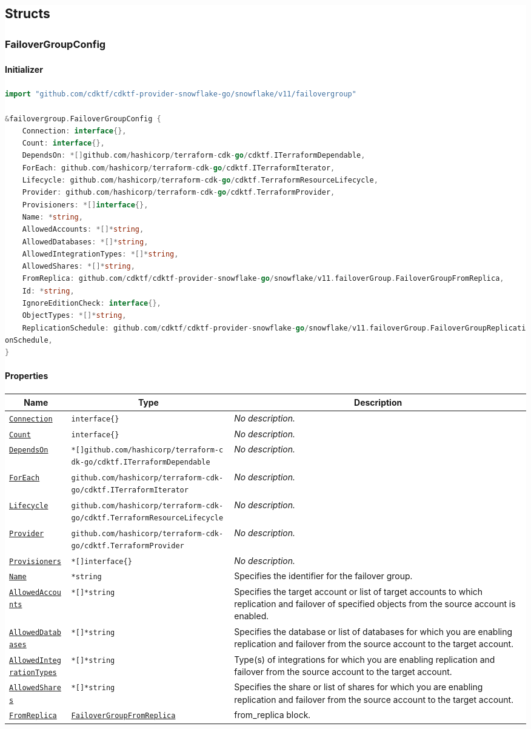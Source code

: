 
## Structs <a name="Structs" id="Structs"></a>

### FailoverGroupConfig <a name="FailoverGroupConfig" id="@cdktf/provider-snowflake.failoverGroup.FailoverGroupConfig"></a>

#### Initializer <a name="Initializer" id="@cdktf/provider-snowflake.failoverGroup.FailoverGroupConfig.Initializer"></a>

```go
import "github.com/cdktf/cdktf-provider-snowflake-go/snowflake/v11/failovergroup"

&failovergroup.FailoverGroupConfig {
	Connection: interface{},
	Count: interface{},
	DependsOn: *[]github.com/hashicorp/terraform-cdk-go/cdktf.ITerraformDependable,
	ForEach: github.com/hashicorp/terraform-cdk-go/cdktf.ITerraformIterator,
	Lifecycle: github.com/hashicorp/terraform-cdk-go/cdktf.TerraformResourceLifecycle,
	Provider: github.com/hashicorp/terraform-cdk-go/cdktf.TerraformProvider,
	Provisioners: *[]interface{},
	Name: *string,
	AllowedAccounts: *[]*string,
	AllowedDatabases: *[]*string,
	AllowedIntegrationTypes: *[]*string,
	AllowedShares: *[]*string,
	FromReplica: github.com/cdktf/cdktf-provider-snowflake-go/snowflake/v11.failoverGroup.FailoverGroupFromReplica,
	Id: *string,
	IgnoreEditionCheck: interface{},
	ObjectTypes: *[]*string,
	ReplicationSchedule: github.com/cdktf/cdktf-provider-snowflake-go/snowflake/v11.failoverGroup.FailoverGroupReplicationSchedule,
}
```

#### Properties <a name="Properties" id="Properties"></a>

| **Name** | **Type** | **Description** |
| --- | --- | --- |
| <code><a href="#@cdktf/provider-snowflake.failoverGroup.FailoverGroupConfig.property.connection">Connection</a></code> | <code>interface{}</code> | *No description.* |
| <code><a href="#@cdktf/provider-snowflake.failoverGroup.FailoverGroupConfig.property.count">Count</a></code> | <code>interface{}</code> | *No description.* |
| <code><a href="#@cdktf/provider-snowflake.failoverGroup.FailoverGroupConfig.property.dependsOn">DependsOn</a></code> | <code>*[]github.com/hashicorp/terraform-cdk-go/cdktf.ITerraformDependable</code> | *No description.* |
| <code><a href="#@cdktf/provider-snowflake.failoverGroup.FailoverGroupConfig.property.forEach">ForEach</a></code> | <code>github.com/hashicorp/terraform-cdk-go/cdktf.ITerraformIterator</code> | *No description.* |
| <code><a href="#@cdktf/provider-snowflake.failoverGroup.FailoverGroupConfig.property.lifecycle">Lifecycle</a></code> | <code>github.com/hashicorp/terraform-cdk-go/cdktf.TerraformResourceLifecycle</code> | *No description.* |
| <code><a href="#@cdktf/provider-snowflake.failoverGroup.FailoverGroupConfig.property.provider">Provider</a></code> | <code>github.com/hashicorp/terraform-cdk-go/cdktf.TerraformProvider</code> | *No description.* |
| <code><a href="#@cdktf/provider-snowflake.failoverGroup.FailoverGroupConfig.property.provisioners">Provisioners</a></code> | <code>*[]interface{}</code> | *No description.* |
| <code><a href="#@cdktf/provider-snowflake.failoverGroup.FailoverGroupConfig.property.name">Name</a></code> | <code>*string</code> | Specifies the identifier for the failover group. |
| <code><a href="#@cdktf/provider-snowflake.failoverGroup.FailoverGroupConfig.property.allowedAccounts">AllowedAccounts</a></code> | <code>*[]*string</code> | Specifies the target account or list of target accounts to which replication and failover of specified objects from the source account is enabled. |
| <code><a href="#@cdktf/provider-snowflake.failoverGroup.FailoverGroupConfig.property.allowedDatabases">AllowedDatabases</a></code> | <code>*[]*string</code> | Specifies the database or list of databases for which you are enabling replication and failover from the source account to the target account. |
| <code><a href="#@cdktf/provider-snowflake.failoverGroup.FailoverGroupConfig.property.allowedIntegrationTypes">AllowedIntegrationTypes</a></code> | <code>*[]*string</code> | Type(s) of integrations for which you are enabling replication and failover from the source account to the target account. |
| <code><a href="#@cdktf/provider-snowflake.failoverGroup.FailoverGroupConfig.property.allowedShares">AllowedShares</a></code> | <code>*[]*string</code> | Specifies the share or list of shares for which you are enabling replication and failover from the source account to the target account. |
| <code><a href="#@cdktf/provider-snowflake.failoverGroup.FailoverGroupConfig.property.fromReplica">FromReplica</a></code> | <code><a href="#@cdktf/provider-snowflake.failoverGroup.FailoverGroupFromReplica">FailoverGroupFromReplica</a></code> | from_replica block. |